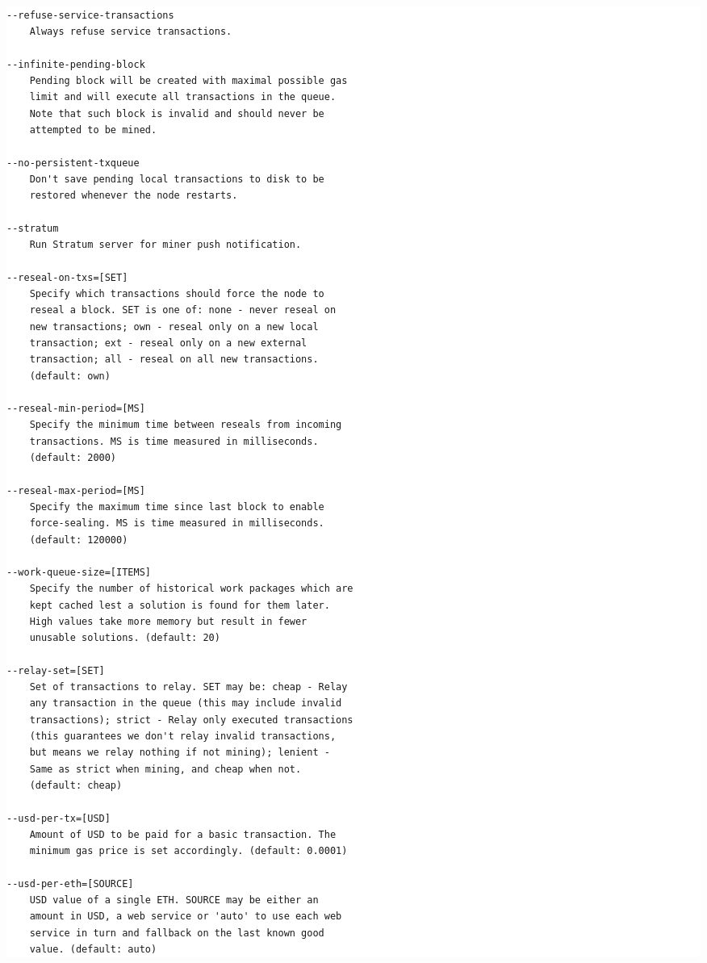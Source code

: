     --refuse-service-transactions
        Always refuse service transactions.

    --infinite-pending-block
        Pending block will be created with maximal possible gas
        limit and will execute all transactions in the queue.
        Note that such block is invalid and should never be
        attempted to be mined.

    --no-persistent-txqueue
        Don't save pending local transactions to disk to be
        restored whenever the node restarts.

    --stratum
        Run Stratum server for miner push notification.

    --reseal-on-txs=[SET]
        Specify which transactions should force the node to
        reseal a block. SET is one of: none - never reseal on
        new transactions; own - reseal only on a new local
        transaction; ext - reseal only on a new external
        transaction; all - reseal on all new transactions.
        (default: own)

    --reseal-min-period=[MS]
        Specify the minimum time between reseals from incoming
        transactions. MS is time measured in milliseconds.
        (default: 2000)

    --reseal-max-period=[MS]
        Specify the maximum time since last block to enable
        force-sealing. MS is time measured in milliseconds.
        (default: 120000)

    --work-queue-size=[ITEMS]
        Specify the number of historical work packages which are
        kept cached lest a solution is found for them later.
        High values take more memory but result in fewer
        unusable solutions. (default: 20)

    --relay-set=[SET]
        Set of transactions to relay. SET may be: cheap - Relay
        any transaction in the queue (this may include invalid
        transactions); strict - Relay only executed transactions
        (this guarantees we don't relay invalid transactions,
        but means we relay nothing if not mining); lenient -
        Same as strict when mining, and cheap when not.
        (default: cheap)

    --usd-per-tx=[USD]
        Amount of USD to be paid for a basic transaction. The
        minimum gas price is set accordingly. (default: 0.0001)

    --usd-per-eth=[SOURCE]
        USD value of a single ETH. SOURCE may be either an
        amount in USD, a web service or 'auto' to use each web
        service in turn and fallback on the last known good
        value. (default: auto)
